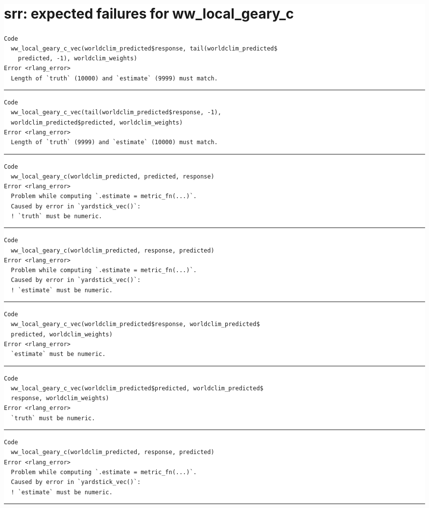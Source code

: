 # srr: expected failures for ww_local_geary_c

    Code
      ww_local_geary_c_vec(worldclim_predicted$response, tail(worldclim_predicted$
        predicted, -1), worldclim_weights)
    Error <rlang_error>
      Length of `truth` (10000) and `estimate` (9999) must match.

---

    Code
      ww_local_geary_c_vec(tail(worldclim_predicted$response, -1),
      worldclim_predicted$predicted, worldclim_weights)
    Error <rlang_error>
      Length of `truth` (9999) and `estimate` (10000) must match.

---

    Code
      ww_local_geary_c(worldclim_predicted, predicted, response)
    Error <rlang_error>
      Problem while computing `.estimate = metric_fn(...)`.
      Caused by error in `yardstick_vec()`:
      ! `truth` must be numeric.

---

    Code
      ww_local_geary_c(worldclim_predicted, response, predicted)
    Error <rlang_error>
      Problem while computing `.estimate = metric_fn(...)`.
      Caused by error in `yardstick_vec()`:
      ! `estimate` must be numeric.

---

    Code
      ww_local_geary_c_vec(worldclim_predicted$response, worldclim_predicted$
      predicted, worldclim_weights)
    Error <rlang_error>
      `estimate` must be numeric.

---

    Code
      ww_local_geary_c_vec(worldclim_predicted$predicted, worldclim_predicted$
      response, worldclim_weights)
    Error <rlang_error>
      `truth` must be numeric.

---

    Code
      ww_local_geary_c(worldclim_predicted, response, predicted)
    Error <rlang_error>
      Problem while computing `.estimate = metric_fn(...)`.
      Caused by error in `yardstick_vec()`:
      ! `estimate` must be numeric.

---